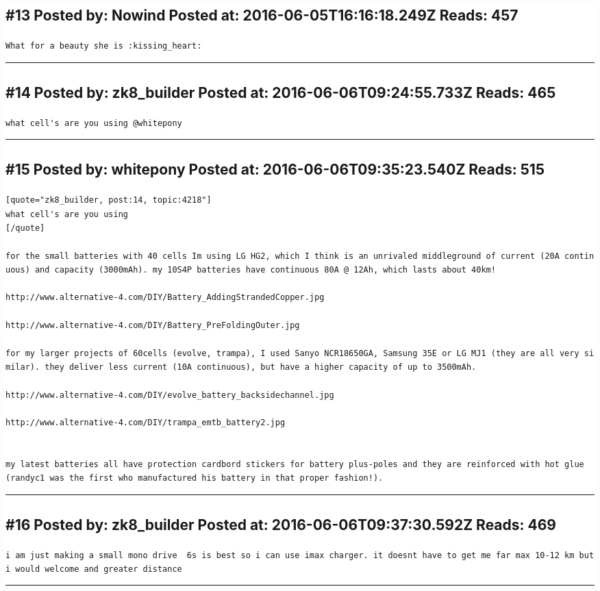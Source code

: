 ## \#13 Posted by: Nowind Posted at: 2016-06-05T16:16:18.249Z Reads: 457

```
What for a beauty she is :kissing_heart:
```

---
## \#14 Posted by: zk8_builder Posted at: 2016-06-06T09:24:55.733Z Reads: 465

```
what cell's are you using @whitepony
```

---
## \#15 Posted by: whitepony Posted at: 2016-06-06T09:35:23.540Z Reads: 515

```
[quote="zk8_builder, post:14, topic:4218"]
what cell's are you using
[/quote]

for the small batteries with 40 cells Im using LG HG2, which I think is an unrivaled middleground of current (20A continuous) and capacity (3000mAh). my 10S4P batteries have continuous 80A @ 12Ah, which lasts about 40km!

http://www.alternative-4.com/DIY/Battery_AddingStrandedCopper.jpg

http://www.alternative-4.com/DIY/Battery_PreFoldingOuter.jpg

for my larger projects of 60cells (evolve, trampa), I used Sanyo NCR18650GA, Samsung 35E or LG MJ1 (they are all very similar). they deliver less current (10A continuous), but have a higher capacity of up to 3500mAh.

http://www.alternative-4.com/DIY/evolve_battery_backsidechannel.jpg

http://www.alternative-4.com/DIY/trampa_emtb_battery2.jpg


my latest batteries all have protection cardbord stickers for battery plus-poles and they are reinforced with hot glue (randyc1 was the first who manufactured his battery in that proper fashion!).
```

---
## \#16 Posted by: zk8_builder Posted at: 2016-06-06T09:37:30.592Z Reads: 469

```
i am just making a small mono drive  6s is best so i can use imax charger. it doesnt have to get me far max 10-12 km but i would welcome and greater distance
```

---